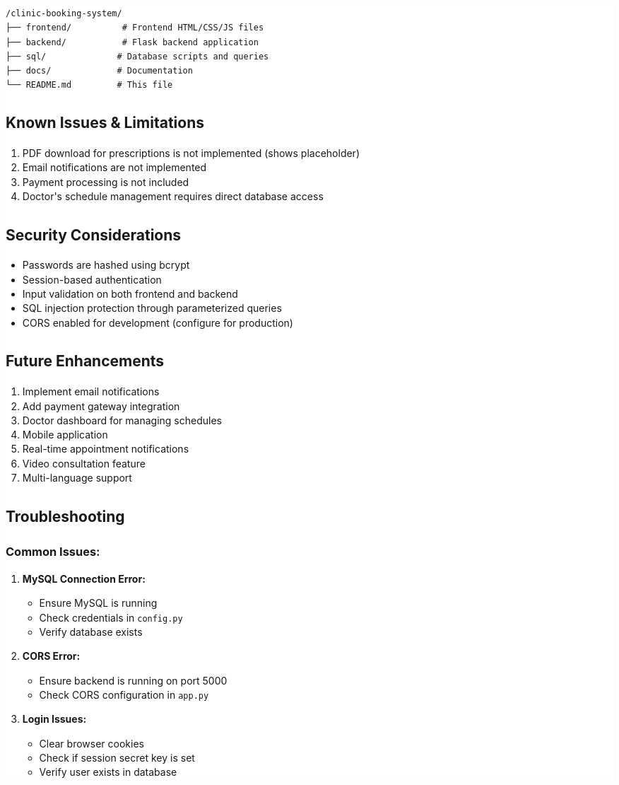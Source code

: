 ```
/clinic-booking-system/
├── frontend/          # Frontend HTML/CSS/JS files
├── backend/           # Flask backend application
├── sql/              # Database scripts and queries
├── docs/             # Documentation
└── README.md         # This file
```

## Known Issues & Limitations

1. PDF download for prescriptions is not implemented (shows placeholder)
2. Email notifications are not implemented
3. Payment processing is not included
4. Doctor's schedule management requires direct database access

## Security Considerations

- Passwords are hashed using bcrypt
- Session-based authentication
- Input validation on both frontend and backend
- SQL injection protection through parameterized queries
- CORS enabled for development (configure for production)

## Future Enhancements

1. Implement email notifications
2. Add payment gateway integration
3. Doctor dashboard for managing schedules
4. Mobile application
5. Real-time appointment notifications
6. Video consultation feature
7. Multi-language support

## Troubleshooting

### Common Issues:

1. **MySQL Connection Error:**
   - Ensure MySQL is running
   - Check credentials in `config.py`
   - Verify database exists

2. **CORS Error:**
   - Ensure backend is running on port 5000
   - Check CORS configuration in `app.py`

3. **Login Issues:**
   - Clear browser cookies
   - Check if session secret key is set
   - Verify user exists in database
